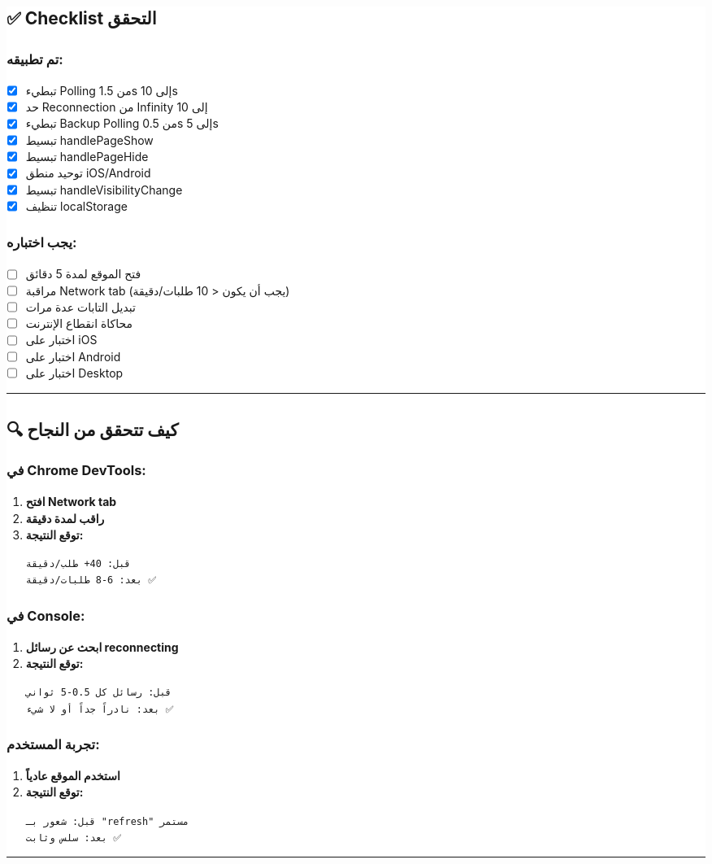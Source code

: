 
## ✅ Checklist التحقق

### تم تطبيقه:
- [x] تبطيء Polling من 1.5s إلى 10s
- [x] حد Reconnection من Infinity إلى 10
- [x] تبطيء Backup Polling من 0.5s إلى 5s
- [x] تبسيط handlePageShow
- [x] تبسيط handlePageHide
- [x] توحيد منطق iOS/Android
- [x] تبسيط handleVisibilityChange
- [x] تنظيف localStorage

### يجب اختباره:
- [ ] فتح الموقع لمدة 5 دقائق
- [ ] مراقبة Network tab (يجب أن يكون < 10 طلبات/دقيقة)
- [ ] تبديل التابات عدة مرات
- [ ] محاكاة انقطاع الإنترنت
- [ ] اختبار على iOS
- [ ] اختبار على Android
- [ ] اختبار على Desktop

---

## 🔍 كيف تتحقق من النجاح

### في Chrome DevTools:

1. **افتح Network tab**
2. **راقب لمدة دقيقة**
3. **توقع النتيجة:**
   ```
   قبل: 40+ طلب/دقيقة
   بعد: 6-8 طلبات/دقيقة ✅
   ```

### في Console:

1. **ابحث عن رسائل reconnecting**
2. **توقع النتيجة:**
   ```
   قبل: رسائل كل 0.5-5 ثواني
   بعد: نادراً جداً أو لا شيء ✅
   ```

### تجربة المستخدم:

1. **استخدم الموقع عادياً**
2. **توقع النتيجة:**
   ```
   قبل: شعور بـ "refresh" مستمر
   بعد: سلس وثابت ✅
   ```

---